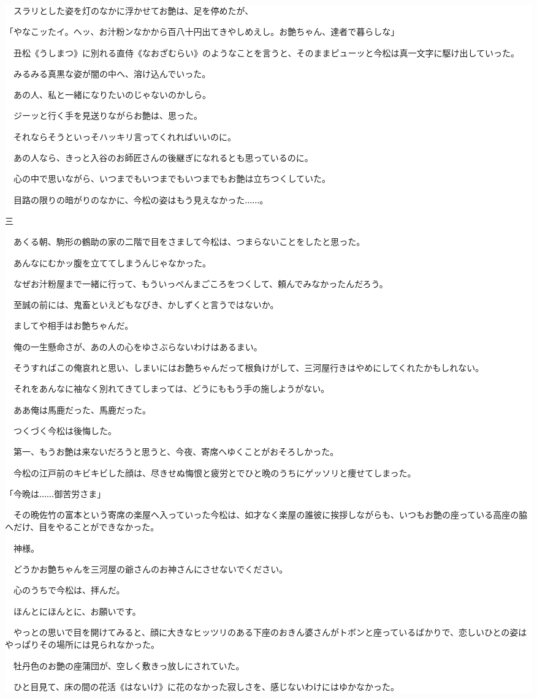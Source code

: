 　スラリとした姿を灯のなかに浮かせてお艶は、足を停めたが、

「やなこッたイ。へッ、お汁粉ンなかから百八十円出てきやしめえし。お艶ちゃん、達者で暮らしな」

　丑松《うしまつ》に別れる直侍《なおざむらい》のようなことを言うと、そのままピューッと今松は真一文字に駆け出していった。

　みるみる真黒な姿が闇の中へ、溶け込んでいった。

　あの人、私と一緒になりたいのじゃないのかしら。

　ジーッと行く手を見送りながらお艶は、思った。

　それならそうといっそハッキリ言ってくれればいいのに。

　あの人なら、きっと入谷のお師匠さんの後継ぎになれるとも思っているのに。

　心の中で思いながら、いつまでもいつまでもいつまでもお艶は立ちつくしていた。

　目路の限りの暗がりのなかに、今松の姿はもう見えなかった……。



三



　あくる朝、駒形の鶴助の家の二階で目をさまして今松は、つまらないことをしたと思った。

　あんなにむかッ腹を立ててしまうんじゃなかった。

　なぜお汁粉屋まで一緒に行って、もういっぺんまごころをつくして、頼んでみなかったんだろう。

　至誠の前には、鬼畜といえどもなびき、かしずくと言うではないか。

　ましてや相手はお艶ちゃんだ。

　俺の一生懸命さが、あの人の心をゆさぶらないわけはあるまい。

　そうすればこの俺哀れと思い、しまいにはお艶ちゃんだって根負けがして、三河屋行きはやめにしてくれたかもしれない。

　それをあんなに袖なく別れてきてしまっては、どうにももう手の施しようがない。

　ああ俺は馬鹿だった、馬鹿だった。

　つくづく今松は後悔した。

　第一、もうお艶は来ないだろうと思うと、今夜、寄席へゆくことがおそろしかった。

　今松の江戸前のキビキビした顔は、尽きせぬ悔恨と疲労とでひと晩のうちにゲッソリと痩せてしまった。

「今晩は……御苦労さま」

　その晩佐竹の富本という寄席の楽屋へ入っていった今松は、如才なく楽屋の誰彼に挨拶しながらも、いつもお艶の座っている高座の脇へだけ、目をやることができなかった。

　神様。

　どうかお艶ちゃんを三河屋の爺さんのお神さんにさせないでください。

　心のうちで今松は、拝んだ。

　ほんとにほんとに、お願いです。

　やっとの思いで目を開けてみると、顔に大きなヒッツリのある下座のおきん婆さんがトボンと座っているばかりで、恋しいひとの姿はやっぱりその場所には見られなかった。

　牡丹色のお艶の座蒲団が、空しく敷きっ放しにされていた。

　ひと目見て、床の間の花活《はないけ》に花のなかった寂しさを、感じないわけにはゆかなかった。
